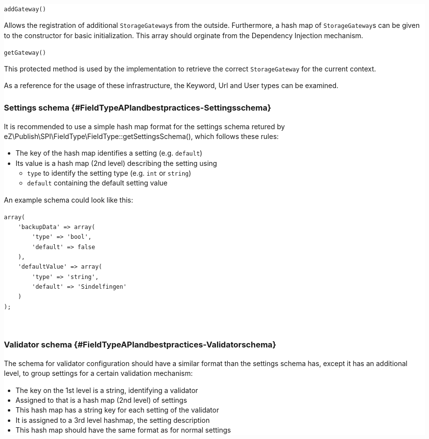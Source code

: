 `addGateway()`

Allows the registration of additional `StorageGateway`s from the
outside. Furthermore, a hash map of `StorageGateway`s can be given to
the constructor for basic initialization. This array should orginate
from the Dependency Injection mechanism.

`getGateway()`

This protected method is used by the implementation to retrieve the
correct `StorageGateway` for the current context.

As a reference for the usage of these infrastructure, the Keyword, Url
and User types can be examined.

### Settings schema {#FieldTypeAPIandbestpractices-Settingsschema}

It is recommended to use a simple hash map format for the settings
schema retured by <span
class="pre">eZ\\Publish\\SPI\\FieldType\\FieldType::getSettingsSchema()</span>,
which follows these rules:

-   The key of the hash map identifies a setting (e.g. `default`)
-   Its value is a hash map (2nd level) describing the setting using  
    -   `type` to identify the setting type (e.g. `int` or `string`)
    -   `default` containing the default setting value

An example schema could look like this:

~~~~ brush:
array(
    'backupData' => array(
        'type' => 'bool',
        'default' => false
    ),
    'defaultValue' => array(
        'type' => 'string',
        'default' => 'Sindelfingen'
    )
);
~~~~

 

### Validator schema {#FieldTypeAPIandbestpractices-Validatorschema}

The schema for validator configuration should have a similar format than
the settings schema has, except it has an additional level, to group
settings for a certain validation mechanism:

-   The key on the 1st level is a string, identifying a validator
-   Assigned to that is a hash map (2nd level) of settings
-   This hash map has a string key for each setting of the validator
-   It is assigned to a 3rd level hashmap, the setting description
-   This hash map should have the same format as for normal settings
